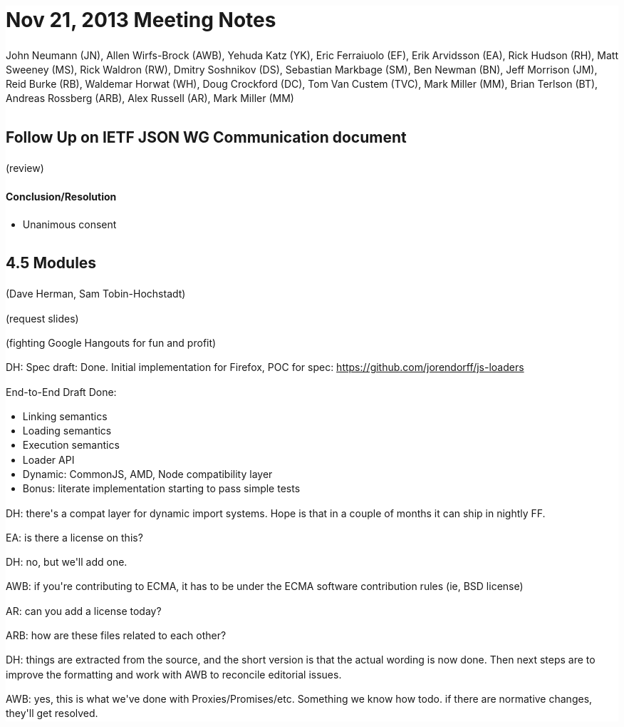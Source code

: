 # Nov 21, 2013 Meeting Notes


John Neumann (JN), Allen Wirfs-Brock (AWB), Yehuda Katz (YK), Eric Ferraiuolo (EF), Erik Arvidsson (EA), Rick Hudson (RH), Matt Sweeney (MS), Rick Waldron (RW), Dmitry Soshnikov (DS), Sebastian Markbage (SM), Ben Newman (BN), Jeff Morrison (JM), Reid Burke (RB), Waldemar Horwat (WH), Doug Crockford (DC), Tom Van Custem (TVC), Mark Miller (MM), Brian Terlson (BT), Andreas Rossberg (ARB), Alex Russell (AR), Mark Miller (MM)


## Follow Up on IETF JSON WG Communication document

  (review)

#### Conclusion/Resolution

- Unanimous consent


## 4.5 Modules
(Dave Herman, Sam Tobin-Hochstadt)

(request slides)

(fighting Google Hangouts for fun and profit)


DH: Spec draft: Done.
Initial implementation for Firefox, POC for spec: https://github.com/jorendorff/js-loaders


End-to-End Draft Done:

  - Linking semantics
  - Loading semantics
  - Execution semantics
  - Loader API
  - Dynamic: CommonJS, AMD, Node compatibility layer
  - Bonus: literate implementation starting to pass simple tests

DH: there's a compat layer for dynamic import systems. Hope is that in a couple of months it can ship in nightly FF.

EA: is there a license on this?

DH: no, but we'll add one.

AWB: if you're contributing to ECMA, it has to be under the ECMA software contribution rules (ie, BSD license)

AR: can you add a license today?

ARB: how are these files related to each other?

DH: things are extracted from the source, and the short version is that the actual wording is now done. Then next steps are to improve the formatting and work with AWB to reconcile editorial issues.

AWB: yes, this is what we've done with Proxies/Promises/etc. Something we know how todo. if there are normative changes, they'll get resolved.
